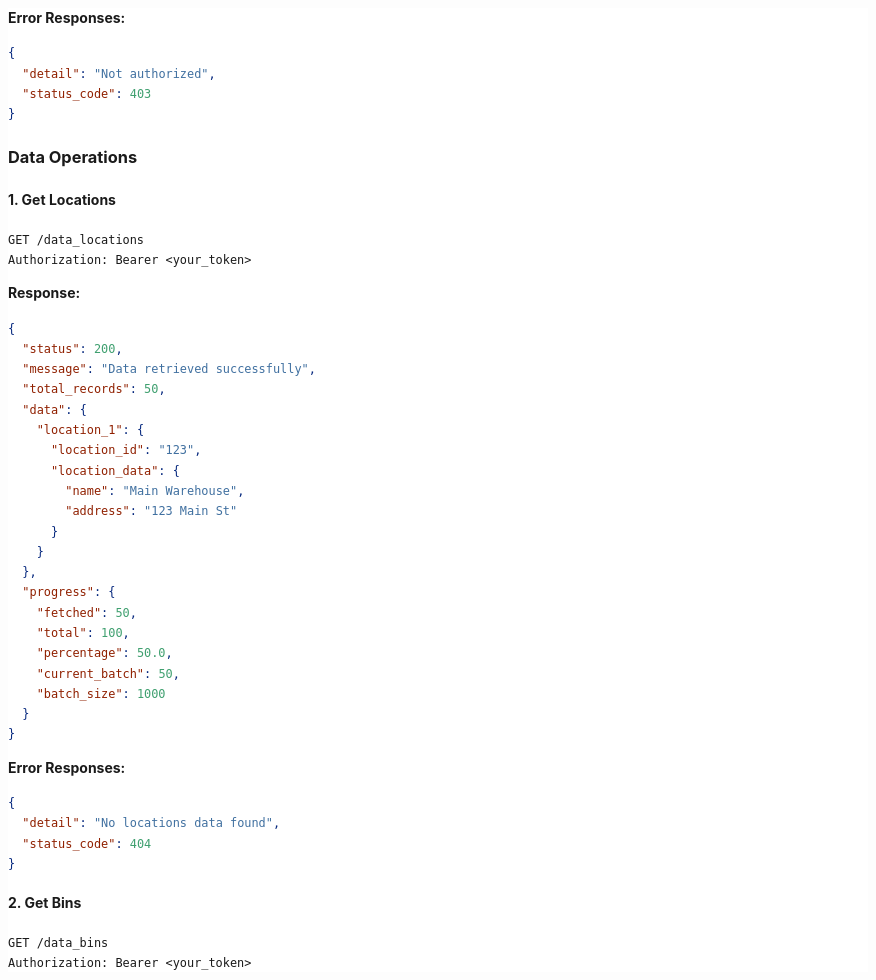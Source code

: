 **Error Responses:**
```json
{
  "detail": "Not authorized",
  "status_code": 403
}
```

### Data Operations

#### 1. Get Locations
```http
GET /data_locations
Authorization: Bearer <your_token>
```

**Response:**
```json
{
  "status": 200,
  "message": "Data retrieved successfully",
  "total_records": 50,
  "data": {
    "location_1": {
      "location_id": "123",
      "location_data": {
        "name": "Main Warehouse",
        "address": "123 Main St"
      }
    }
  },
  "progress": {
    "fetched": 50,
    "total": 100,
    "percentage": 50.0,
    "current_batch": 50,
    "batch_size": 1000
  }
}
```

**Error Responses:**
```json
{
  "detail": "No locations data found",
  "status_code": 404
}
```

#### 2. Get Bins
```http
GET /data_bins
Authorization: Bearer <your_token>
```
